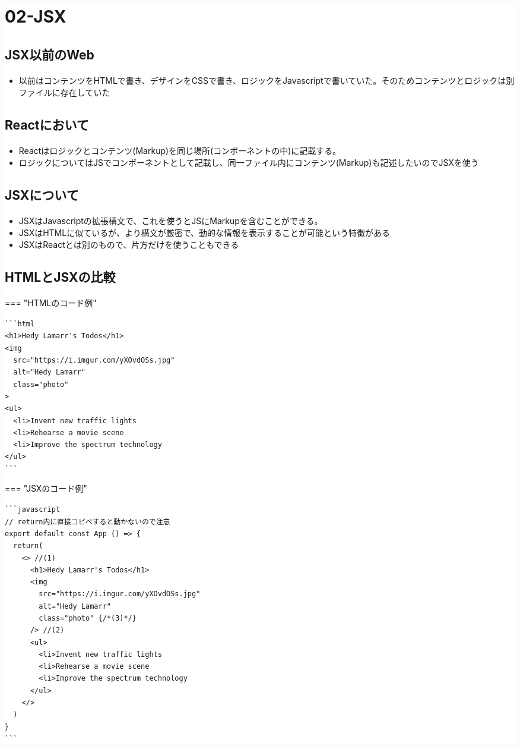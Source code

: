 # 02-JSX

## JSX以前のWeb
- 以前はコンテンツをHTMLで書き、デザインをCSSで書き、ロジックをJavascriptで書いていた。そのためコンテンツとロジックは別ファイルに存在していた

## Reactにおいて
- Reactはロジックとコンテンツ(Markup)を同じ場所(コンポーネントの中)に記載する。
- ロジックについてはJSでコンポーネントとして記載し、同一ファイル内にコンテンツ(Markup)も記述したいのでJSXを使う

## JSXについて

- JSXはJavascriptの拡張構文で、これを使うとJSにMarkupを含むことができる。
- JSXはHTMLに似ているが、より構文が厳密で、動的な情報を表示することが可能という特徴がある
- JSXはReactとは別のもので、片方だけを使うこともできる

## HTMLとJSXの比較

=== "HTMLのコード例"

    ```html
    <h1>Hedy Lamarr's Todos</h1>
    <img 
      src="https://i.imgur.com/yXOvdOSs.jpg" 
      alt="Hedy Lamarr" 
      class="photo"
    >
    <ul>
      <li>Invent new traffic lights
      <li>Rehearse a movie scene
      <li>Improve the spectrum technology
    </ul>
    ```

=== "JSXのコード例"

    ```javascript
    // return内に直接コピペすると動かないので注意
    export default const App () => {
      return(
        <> //(1)
          <h1>Hedy Lamarr's Todos</h1>
          <img 
            src="https://i.imgur.com/yXOvdOSs.jpg" 
            alt="Hedy Lamarr" 
            class="photo" {/*(3)*/}
          /> //(2)
          <ul>
            <li>Invent new traffic lights
            <li>Rehearse a movie scene
            <li>Improve the spectrum technology
          </ul>
        </>
      )
    }
    ```
